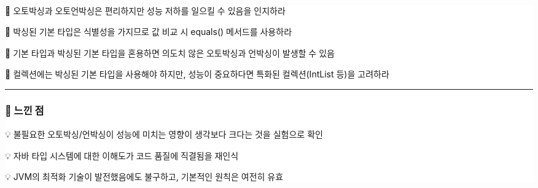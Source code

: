 📍 오토박싱과 오토언박싱은 편리하지만 성능 저하를 일으킬 수 있음을 인지하라

📍 박싱된 기본 타입은 식별성을 가지므로 값 비교 시 equals() 메서드를 사용하라

📍 기본 타입과 박싱된 기본 타입을 혼용하면 의도치 않은 오토박싱과 언박싱이 발생할 수 있음

📍 컬렉션에는 박싱된 기본 타입을 사용해야 하지만, 성능이 중요하다면 특화된 컬렉션(IntList 등)을 고려하라

***

### 💭 느낀 점

💡 불필요한 오토박싱/언박싱이 성능에 미치는 영향이 생각보다 크다는 것을 실험으로 확인

💡 자바 타입 시스템에 대한 이해도가 코드 품질에 직결됨을 재인식

💡 JVM의 최적화 기술이 발전했음에도 불구하고, 기본적인 원칙은 여전히 유효
